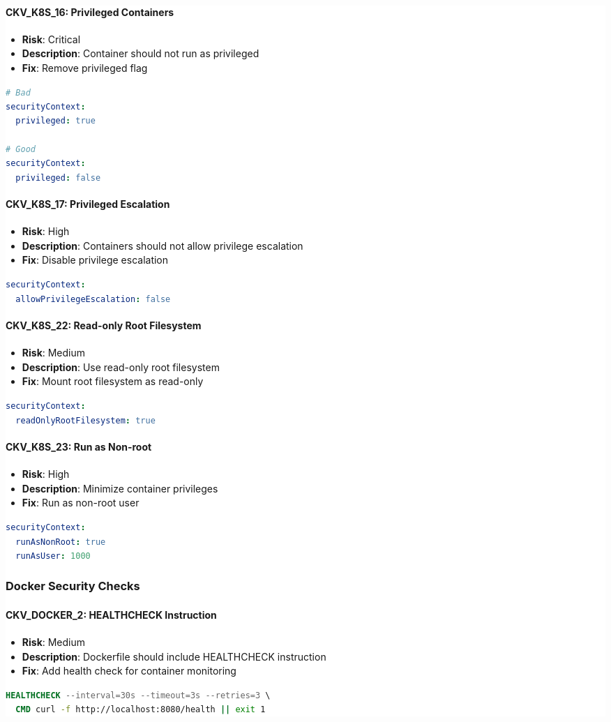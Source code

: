 #### CKV_K8S_16: Privileged Containers
- **Risk**: Critical
- **Description**: Container should not run as privileged
- **Fix**: Remove privileged flag
```yaml
# Bad
securityContext:
  privileged: true

# Good
securityContext:
  privileged: false
```

#### CKV_K8S_17: Privileged Escalation
- **Risk**: High
- **Description**: Containers should not allow privilege escalation
- **Fix**: Disable privilege escalation
```yaml
securityContext:
  allowPrivilegeEscalation: false
```

#### CKV_K8S_22: Read-only Root Filesystem
- **Risk**: Medium
- **Description**: Use read-only root filesystem
- **Fix**: Mount root filesystem as read-only
```yaml
securityContext:
  readOnlyRootFilesystem: true
```

#### CKV_K8S_23: Run as Non-root
- **Risk**: High
- **Description**: Minimize container privileges
- **Fix**: Run as non-root user
```yaml
securityContext:
  runAsNonRoot: true
  runAsUser: 1000
```

### Docker Security Checks

#### CKV_DOCKER_2: HEALTHCHECK Instruction
- **Risk**: Medium
- **Description**: Dockerfile should include HEALTHCHECK instruction
- **Fix**: Add health check for container monitoring
```dockerfile
HEALTHCHECK --interval=30s --timeout=3s --retries=3 \
  CMD curl -f http://localhost:8080/health || exit 1
```
